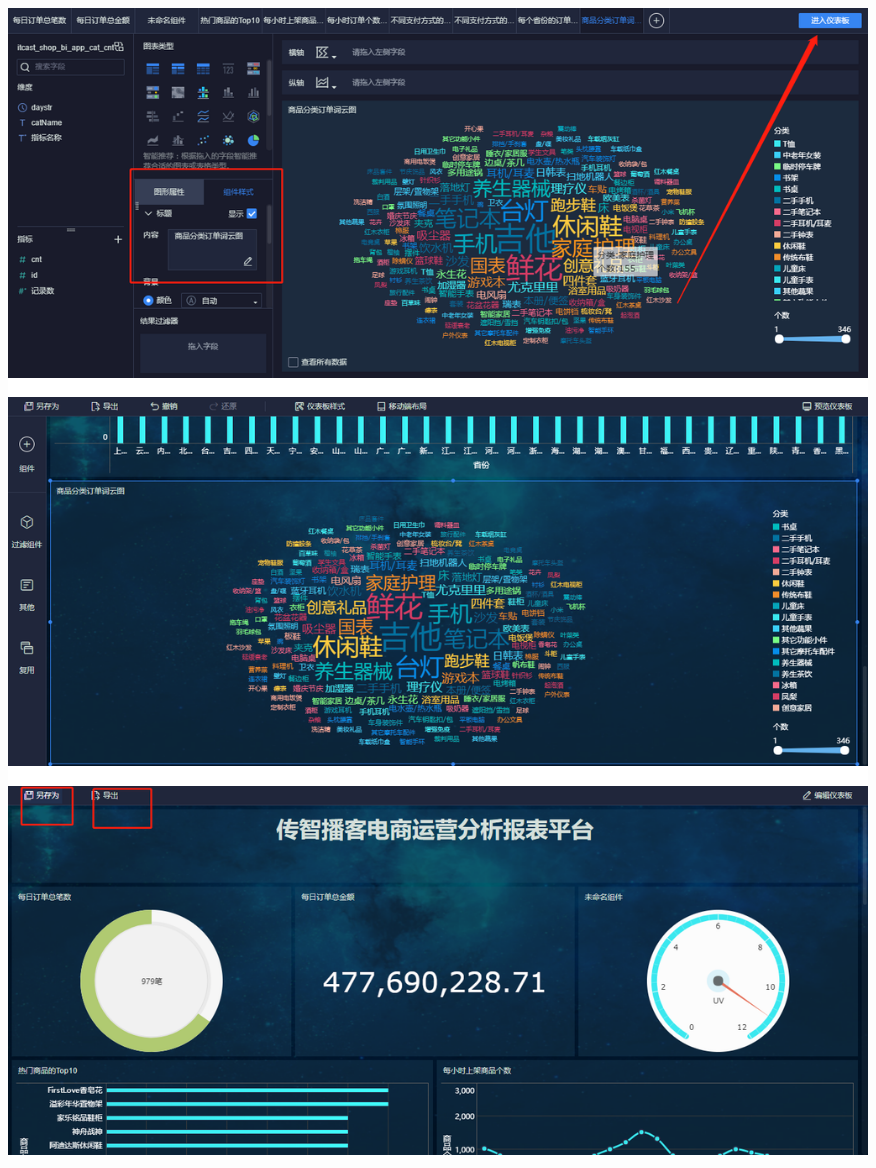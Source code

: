   ![image-20200726221556780](Day03：数据可视化分析平台FineBI.assets/image-20200726221556780.png)

  ![image-20200726221649849](Day03：数据可视化分析平台FineBI.assets/image-20200726221649849.png)

  ![image-20200726221722052](Day03：数据可视化分析平台FineBI.assets/image-20200726221722052.png)
